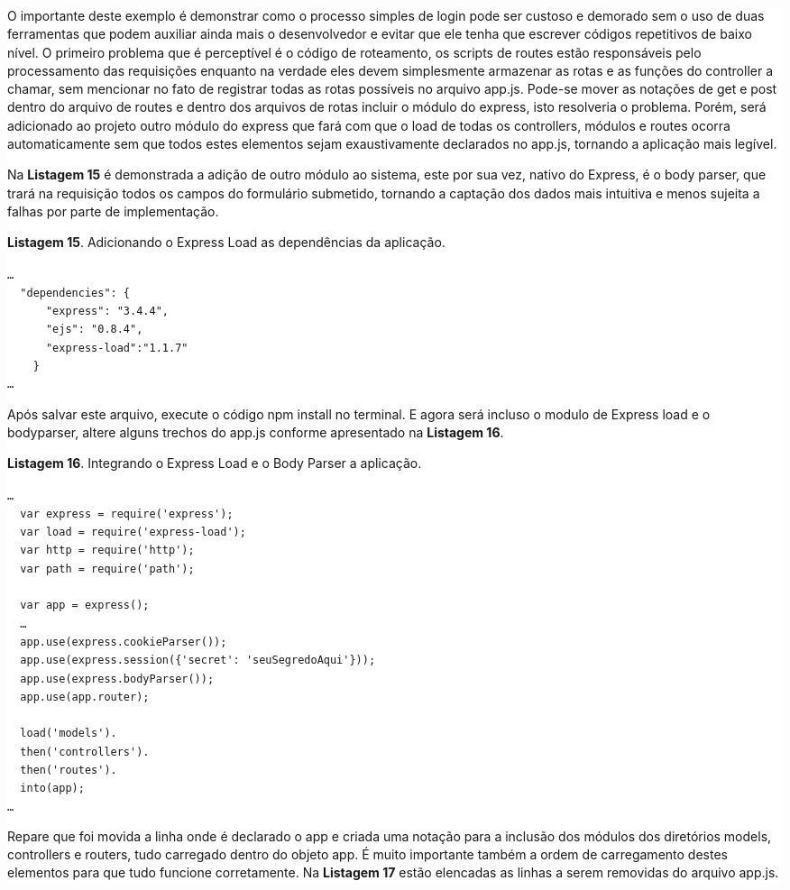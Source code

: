 O importante deste exemplo é demonstrar como o processo simples de login pode ser custoso e demorado sem o uso de duas ferramentas que podem auxiliar ainda mais o desenvolvedor e evitar que ele tenha que escrever códigos repetitivos de baixo nível. O primeiro problema que é perceptível é o código de roteamento, os scripts de routes estão responsáveis pelo processamento das requisições enquanto na verdade eles devem simplesmente armazenar as rotas e as funções do controller a chamar, sem mencionar no fato de registrar todas as rotas possíveis no arquivo app.js. Pode-se mover as notações de get e post dentro do arquivo de routes e dentro dos arquivos de rotas incluir o módulo do express, isto resolveria o problema. Porém, será adicionado ao projeto outro módulo do express que fará com que o load de todas os controllers, módulos e routes ocorra automaticamente sem que todos estes elementos sejam exaustivamente declarados no app.js, tornando a aplicação mais legível.

Na **Listagem 15** é demonstrada a adição de outro módulo ao sistema, este por sua vez, nativo do Express, é o body parser, que trará na requisição todos os campos do formulário submetido, tornando a captação dos dados mais intuitiva e menos sujeita a falhas por parte de implementação.

**Listagem 15**. Adicionando o Express Load as dependências da aplicação.

```
…
  "dependencies": {
      "express": "3.4.4",
      "ejs": "0.8.4",
      "express-load":"1.1.7"
    }
…
```

Após salvar este arquivo, execute o código npm install no terminal. E agora será incluso o modulo de Express load e o bodyparser, altere alguns trechos do app.js conforme apresentado na **Listagem 16**.

**Listagem 16**. Integrando o Express Load e o Body Parser a aplicação.

```
…
  var express = require('express');
  var load = require('express-load');
  var http = require('http');
  var path = require('path');

  var app = express();
  …
  app.use(express.cookieParser());
  app.use(express.session({'secret': 'seuSegredoAqui'}));
  app.use(express.bodyParser());
  app.use(app.router);

  load('models').
  then('controllers').
  then('routes').
  into(app);
…
```

Repare que foi movida a linha onde é declarado o app e criada uma notação para a inclusão dos módulos dos diretórios models, controllers e routers, tudo carregado dentro do objeto app. É muito importante também a ordem de carregamento destes elementos para que tudo funcione corretamente. Na **Listagem 17** estão elencadas as linhas a serem removidas do arquivo app.js.
